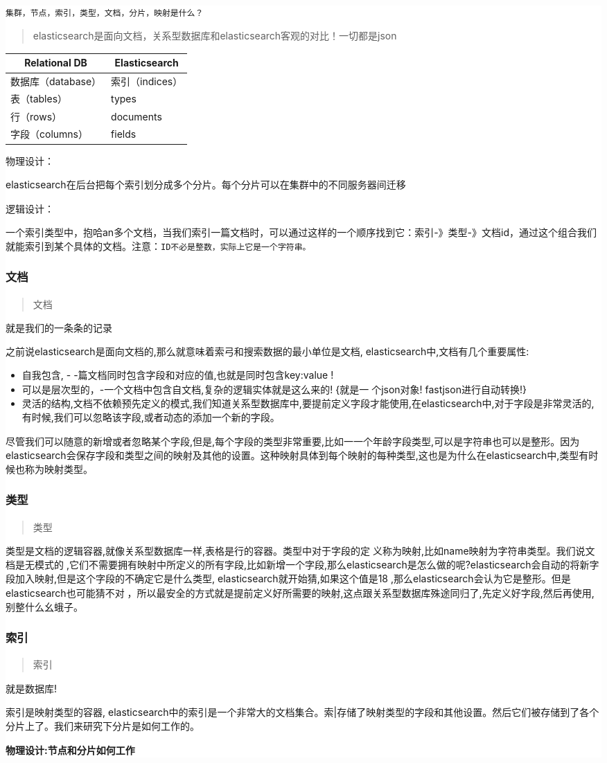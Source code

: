 ```
集群，节点，索引，类型，文档，分片，映射是什么？
```

> elasticsearch是面向文档，关系型数据库和elasticsearch客观的对比！一切都是json

| Relational DB      | Elasticsearch   |
| ------------------ | --------------- |
| 数据库（database） | 索引（indices） |
| 表（tables）       | types           |
| 行（rows）         | documents       |
| 字段（columns）    | fields          |

物理设计：

elasticsearch在后台把每个索引划分成多个分片。每个分片可以在集群中的不同服务器间迁移

逻辑设计：

一个索引类型中，抱哈an多个文档，当我们索引一篇文档时，可以通过这样的一个顺序找到它：索引-》类型-》文档id，通过这个组合我们就能索引到某个具体的文档。注意：`ID不必是整数，实际上它是一个字符串。`

### 文档

> 文档

就是我们的一条条的记录

之前说elasticsearch是面向文档的,那么就意味着索弓和搜索数据的最小单位是文档, elasticsearch中,文档有几个重要属性:

- 自我包含, - -篇文档同时包含字段和对应的值,也就是同时包含key:value !
- 可以是层次型的，-一个文档中包含自文档,复杂的逻辑实体就是这么来的! {就是一 个json对象! fastjson进行自动转换!}
- 灵活的结构,文档不依赖预先定义的模式,我们知道关系型数据库中,要提前定义字段才能使用,在elasticsearch中,对于字段是非常灵活的,有时候,我们可以忽略该字段,或者动态的添加一个新的字段。

尽管我们可以随意的新增或者忽略某个字段,但是,每个字段的类型非常重要,比如一一个年龄字段类型,可以是字符串也可以是整形。因为elasticsearch会保存字段和类型之间的映射及其他的设置。这种映射具体到每个映射的每种类型,这也是为什么在elasticsearch中,类型有时候也称为映射类型。

### 类型

> 类型

类型是文档的逻辑容器,就像关系型数据库一样,表格是行的容器。类型中对于字段的定 义称为映射,比如name映射为字符串类型。我们说文档是无模式的 ,它们不需要拥有映射中所定义的所有字段,比如新增一个字段,那么elasticsearch是怎么做的呢?elasticsearch会自动的将新字段加入映射,但是这个字段的不确定它是什么类型, elasticsearch就开始猜,如果这个值是18 ,那么elasticsearch会认为它是整形。但是elasticsearch也可能猜不对 ，所以最安全的方式就是提前定义好所需要的映射,这点跟关系型数据库殊途同归了,先定义好字段,然后再使用,别整什么幺蛾子。

### 索引

> 索引

就是数据库!

索引是映射类型的容器, elasticsearch中的索引是一个非常大的文档集合。索|存储了映射类型的字段和其他设置。然后它们被存储到了各个分片上了。我们来研究下分片是如何工作的。

**物理设计:节点和分片如何工作**
